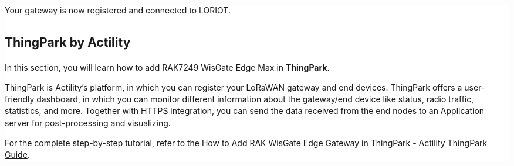 Your gateway is now registered and connected to LORIOT.

<rk-img
  src="/assets/images/wisgate/rak7249/supported-lora-network-servers/loriot/9.successful-connection.png"
  width="100%"
  caption="Successful Connection"
/>

## ThingPark by Actility

In this section, you will learn how to add RAK7249 WisGate Edge Max in **ThingPark**.

ThingPark is Actility’s platform, in which you can register your LoRaWAN gateway and end devices. ThingPark offers a user-friendly dashboard, in which you can monitor different information about the gateway/end device like status, radio traffic, statistics, and more. Together with HTTPS integration, you can send the data received from the end nodes to an Application server for post-processing and visualizing.

For the complete step-by-step tutorial, refer to the [How to Add RAK WisGate Edge Gateway in ThingPark - Actility ThingPark Guide](https://docs.rakwireless.com/Knowledge-Hub/Learn/How-to-Add-RAK-WisGate-Edge-Gateway-in-ThingPark-Actility-ThingPark-Guide/).
